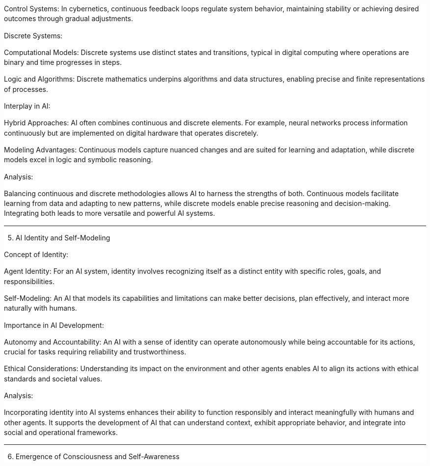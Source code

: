 Control Systems: In cybernetics, continuous feedback loops regulate system behavior, maintaining stability or achieving desired outcomes through gradual adjustments.


Discrete Systems:

Computational Models: Discrete systems use distinct states and transitions, typical in digital computing where operations are binary and time progresses in steps.

Logic and Algorithms: Discrete mathematics underpins algorithms and data structures, enabling precise and finite representations of processes.


Interplay in AI:

Hybrid Approaches: AI often combines continuous and discrete elements. For example, neural networks process information continuously but are implemented on digital hardware that operates discretely.

Modeling Advantages: Continuous models capture nuanced changes and are suited for learning and adaptation, while discrete models excel in logic and symbolic reasoning.


Analysis:

Balancing continuous and discrete methodologies allows AI to harness the strengths of both. Continuous models facilitate learning from data and adapting to new patterns, while discrete models enable precise reasoning and decision-making. Integrating both leads to more versatile and powerful AI systems.


---

5. AI Identity and Self-Modeling

Concept of Identity:

Agent Identity: For an AI system, identity involves recognizing itself as a distinct entity with specific roles, goals, and responsibilities.

Self-Modeling: An AI that models its capabilities and limitations can make better decisions, plan effectively, and interact more naturally with humans.


Importance in AI Development:

Autonomy and Accountability: An AI with a sense of identity can operate autonomously while being accountable for its actions, crucial for tasks requiring reliability and trustworthiness.

Ethical Considerations: Understanding its impact on the environment and other agents enables AI to align its actions with ethical standards and societal values.


Analysis:

Incorporating identity into AI systems enhances their ability to function responsibly and interact meaningfully with humans and other agents. It supports the development of AI that can understand context, exhibit appropriate behavior, and integrate into social and operational frameworks.


---

6. Emergence of Consciousness and Self-Awareness
